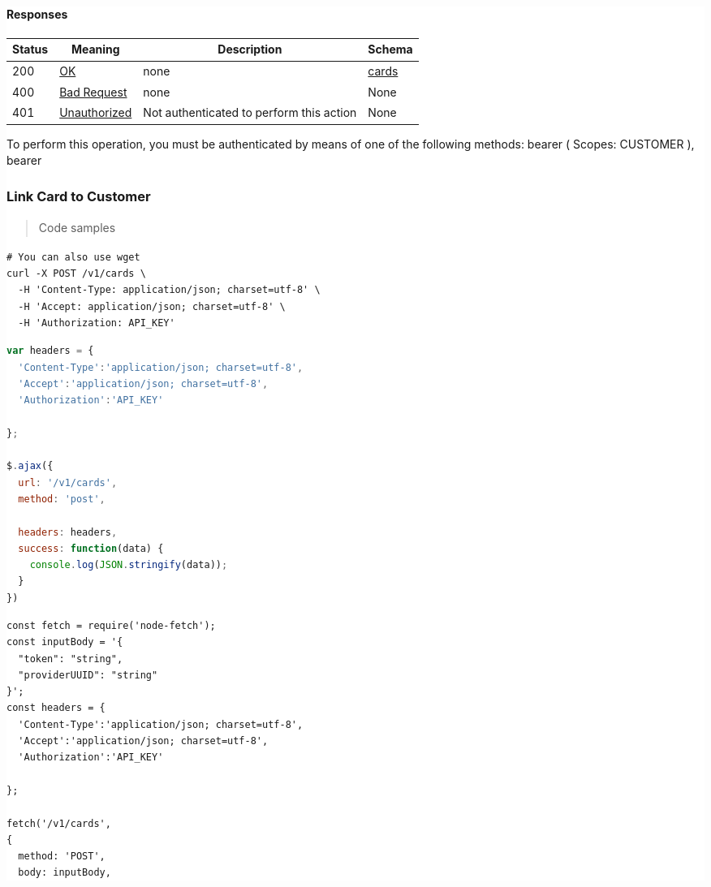 <h4 id="get-cards-responses">Responses</h4>

|Status|Meaning|Description|Schema|
|---|---|---|---|
|200|[OK](https://tools.ietf.org/html/rfc7231#section-6.3.1)|none|[cards](#schemacards)|
|400|[Bad Request](https://tools.ietf.org/html/rfc7231#section-6.5.1)|none|None|
|401|[Unauthorized](https://tools.ietf.org/html/rfc7235#section-3.1)|Not authenticated to perform this action|None|

<aside class="warning">
To perform this operation, you must be authenticated by means of one of the following methods:
bearer ( Scopes: CUSTOMER ), bearer
</aside>

### Link Card to Customer

<a id="opIdLink Card to Customer"></a>

> Code samples

```shell
# You can also use wget
curl -X POST /v1/cards \
  -H 'Content-Type: application/json; charset=utf-8' \
  -H 'Accept: application/json; charset=utf-8' \
  -H 'Authorization: API_KEY'

```

```javascript
var headers = {
  'Content-Type':'application/json; charset=utf-8',
  'Accept':'application/json; charset=utf-8',
  'Authorization':'API_KEY'

};

$.ajax({
  url: '/v1/cards',
  method: 'post',

  headers: headers,
  success: function(data) {
    console.log(JSON.stringify(data));
  }
})

```

```javascript--nodejs
const fetch = require('node-fetch');
const inputBody = '{
  "token": "string",
  "providerUUID": "string"
}';
const headers = {
  'Content-Type':'application/json; charset=utf-8',
  'Accept':'application/json; charset=utf-8',
  'Authorization':'API_KEY'

};

fetch('/v1/cards',
{
  method: 'POST',
  body: inputBody,
```